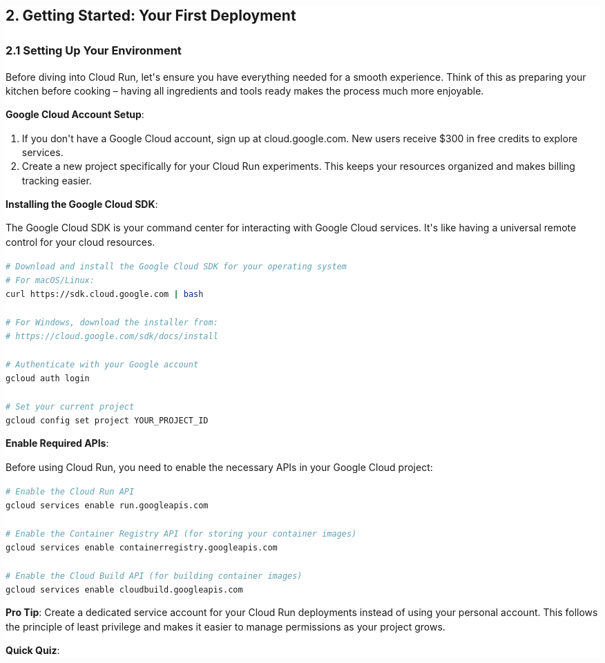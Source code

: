 ## 2. Getting Started: Your First Deployment

### 2.1 Setting Up Your Environment

Before diving into Cloud Run, let's ensure you have everything needed for a smooth experience. Think of this as preparing your kitchen before cooking – having all ingredients and tools ready makes the process much more enjoyable.

**Google Cloud Account Setup**:

1. If you don't have a Google Cloud account, sign up at cloud.google.com. New users receive \$300 in free credits to explore services.
2. Create a new project specifically for your Cloud Run experiments. This keeps your resources organized and makes billing tracking easier.

**Installing the Google Cloud SDK**:

The Google Cloud SDK is your command center for interacting with Google Cloud services. It's like having a universal remote control for your cloud resources.

```bash
# Download and install the Google Cloud SDK for your operating system
# For macOS/Linux:
curl https://sdk.cloud.google.com | bash

# For Windows, download the installer from:
# https://cloud.google.com/sdk/docs/install

# Authenticate with your Google account
gcloud auth login

# Set your current project
gcloud config set project YOUR_PROJECT_ID
```

**Enable Required APIs**:

Before using Cloud Run, you need to enable the necessary APIs in your Google Cloud project:

```bash
# Enable the Cloud Run API
gcloud services enable run.googleapis.com

# Enable the Container Registry API (for storing your container images)
gcloud services enable containerregistry.googleapis.com

# Enable the Cloud Build API (for building container images)
gcloud services enable cloudbuild.googleapis.com
```

**Pro Tip**: Create a dedicated service account for your Cloud Run deployments instead of using your personal account. This follows the principle of least privilege and makes it easier to manage permissions as your project grows.

**Quick Quiz**:
